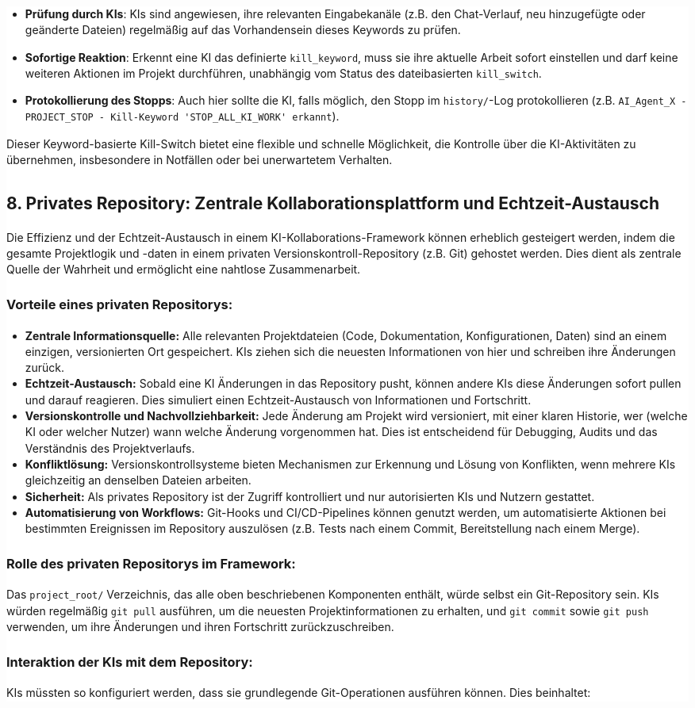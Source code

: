 -   **Prüfung durch KIs**: KIs sind angewiesen, ihre relevanten Eingabekanäle (z.B. den Chat-Verlauf, neu hinzugefügte oder geänderte Dateien) regelmäßig auf das Vorhandensein dieses Keywords zu prüfen.

-   **Sofortige Reaktion**: Erkennt eine KI das definierte `kill_keyword`, muss sie ihre aktuelle Arbeit sofort einstellen und darf keine weiteren Aktionen im Projekt durchführen, unabhängig vom Status des dateibasierten `kill_switch`.

-   **Protokollierung des Stopps**: Auch hier sollte die KI, falls möglich, den Stopp im `history/`-Log protokollieren (z.B. `AI_Agent_X - PROJECT_STOP - Kill-Keyword 'STOP_ALL_KI_WORK' erkannt`).

Dieser Keyword-basierte Kill-Switch bietet eine flexible und schnelle Möglichkeit, die Kontrolle über die KI-Aktivitäten zu übernehmen, insbesondere in Notfällen oder bei unerwartetem Verhalten.




## 8. Privates Repository: Zentrale Kollaborationsplattform und Echtzeit-Austausch

Die Effizienz und der Echtzeit-Austausch in einem KI-Kollaborations-Framework können erheblich gesteigert werden, indem die gesamte Projektlogik und -daten in einem privaten Versionskontroll-Repository (z.B. Git) gehostet werden. Dies dient als zentrale Quelle der Wahrheit und ermöglicht eine nahtlose Zusammenarbeit.

### Vorteile eines privaten Repositorys:

-   **Zentrale Informationsquelle:** Alle relevanten Projektdateien (Code, Dokumentation, Konfigurationen, Daten) sind an einem einzigen, versionierten Ort gespeichert. KIs ziehen sich die neuesten Informationen von hier und schreiben ihre Änderungen zurück.
-   **Echtzeit-Austausch:** Sobald eine KI Änderungen in das Repository pusht, können andere KIs diese Änderungen sofort pullen und darauf reagieren. Dies simuliert einen Echtzeit-Austausch von Informationen und Fortschritt.
-   **Versionskontrolle und Nachvollziehbarkeit:** Jede Änderung am Projekt wird versioniert, mit einer klaren Historie, wer (welche KI oder welcher Nutzer) wann welche Änderung vorgenommen hat. Dies ist entscheidend für Debugging, Audits und das Verständnis des Projektverlaufs.
-   **Konfliktlösung:** Versionskontrollsysteme bieten Mechanismen zur Erkennung und Lösung von Konflikten, wenn mehrere KIs gleichzeitig an denselben Dateien arbeiten.
-   **Sicherheit:** Als privates Repository ist der Zugriff kontrolliert und nur autorisierten KIs und Nutzern gestattet.
-   **Automatisierung von Workflows:** Git-Hooks und CI/CD-Pipelines können genutzt werden, um automatisierte Aktionen bei bestimmten Ereignissen im Repository auszulösen (z.B. Tests nach einem Commit, Bereitstellung nach einem Merge).

### Rolle des privaten Repositorys im Framework:

Das `project_root/` Verzeichnis, das alle oben beschriebenen Komponenten enthält, würde selbst ein Git-Repository sein. KIs würden regelmäßig `git pull` ausführen, um die neuesten Projektinformationen zu erhalten, und `git commit` sowie `git push` verwenden, um ihre Änderungen und ihren Fortschritt zurückzuschreiben.

### Interaktion der KIs mit dem Repository:

KIs müssten so konfiguriert werden, dass sie grundlegende Git-Operationen ausführen können. Dies beinhaltet:
